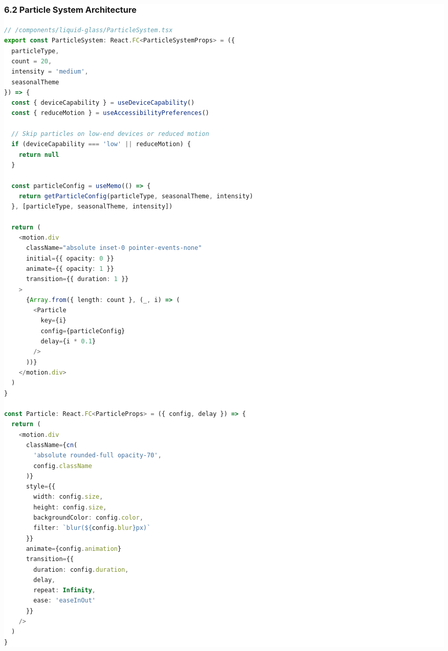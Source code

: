 ### 6.2 Particle System Architecture

```typescript
// /components/liquid-glass/ParticleSystem.tsx
export const ParticleSystem: React.FC<ParticleSystemProps> = ({
  particleType,
  count = 20,
  intensity = 'medium',
  seasonalTheme
}) => {
  const { deviceCapability } = useDeviceCapability()
  const { reduceMotion } = useAccessibilityPreferences()
  
  // Skip particles on low-end devices or reduced motion
  if (deviceCapability === 'low' || reduceMotion) {
    return null
  }
  
  const particleConfig = useMemo(() => {
    return getParticleConfig(particleType, seasonalTheme, intensity)
  }, [particleType, seasonalTheme, intensity])
  
  return (
    <motion.div
      className="absolute inset-0 pointer-events-none"
      initial={{ opacity: 0 }}
      animate={{ opacity: 1 }}
      transition={{ duration: 1 }}
    >
      {Array.from({ length: count }, (_, i) => (
        <Particle
          key={i}
          config={particleConfig}
          delay={i * 0.1}
        />
      ))}
    </motion.div>
  )
}

const Particle: React.FC<ParticleProps> = ({ config, delay }) => {
  return (
    <motion.div
      className={cn(
        'absolute rounded-full opacity-70',
        config.className
      )}
      style={{
        width: config.size,
        height: config.size,
        backgroundColor: config.color,
        filter: `blur(${config.blur}px)`
      }}
      animate={config.animation}
      transition={{
        duration: config.duration,
        delay,
        repeat: Infinity,
        ease: 'easeInOut'
      }}
    />
  )
}
```